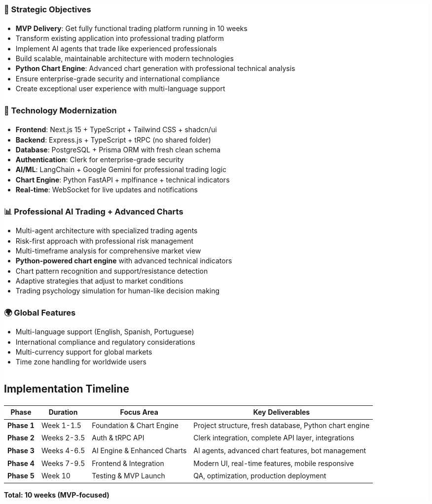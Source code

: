 ### 🎯 Strategic Objectives

- **MVP Delivery**: Get fully functional trading platform running in 10 weeks
- Transform existing application into professional trading platform
- Implement AI agents that trade like experienced professionals
- Build scalable, maintainable architecture with modern technologies
- **Python Chart Engine**: Advanced chart generation with professional technical analysis
- Ensure enterprise-grade security and international compliance
- Create exceptional user experience with multi-language support

### 🚀 Technology Modernization

- **Frontend**: Next.js 15 + TypeScript + Tailwind CSS + shadcn/ui
- **Backend**: Express.js + TypeScript + tRPC (no shared folder)
- **Database**: PostgreSQL + Prisma ORM with fresh clean schema
- **Authentication**: Clerk for enterprise-grade security
- **AI/ML**: LangChain + Google Gemini for professional trading logic
- **Chart Engine**: Python FastAPI + mplfinance + technical indicators
- **Real-time**: WebSocket for live updates and notifications

### 📊 Professional AI Trading + Advanced Charts

- Multi-agent architecture with specialized trading agents
- Risk-first approach with professional risk management
- Multi-timeframe analysis for comprehensive market view
- **Python-powered chart engine** with advanced technical indicators
- Chart pattern recognition and support/resistance detection
- Adaptive strategies that adjust to market conditions
- Trading psychology simulation for human-like decision making

### 🌍 Global Features

- Multi-language support (English, Spanish, Portuguese)
- International compliance and regulatory considerations
- Multi-currency support for global markets
- Time zone handling for worldwide users

## Implementation Timeline

| Phase       | Duration    | Focus Area                  | Key Deliverables                                       |
| ----------- | ----------- | --------------------------- | ------------------------------------------------------ |
| **Phase 1** | Week 1-1.5  | Foundation & Chart Engine   | Project structure, fresh database, Python chart engine |
| **Phase 2** | Weeks 2-3.5 | Auth & tRPC API             | Clerk integration, complete API layer, integrations    |
| **Phase 3** | Weeks 4-6.5 | AI Engine & Enhanced Charts | AI agents, advanced chart features, bot management     |
| **Phase 4** | Weeks 7-9.5 | Frontend & Integration      | Modern UI, real-time features, mobile responsive       |
| **Phase 5** | Week 10     | Testing & MVP Launch        | QA, optimization, production deployment                |

**Total: 10 weeks (MVP-focused)**

